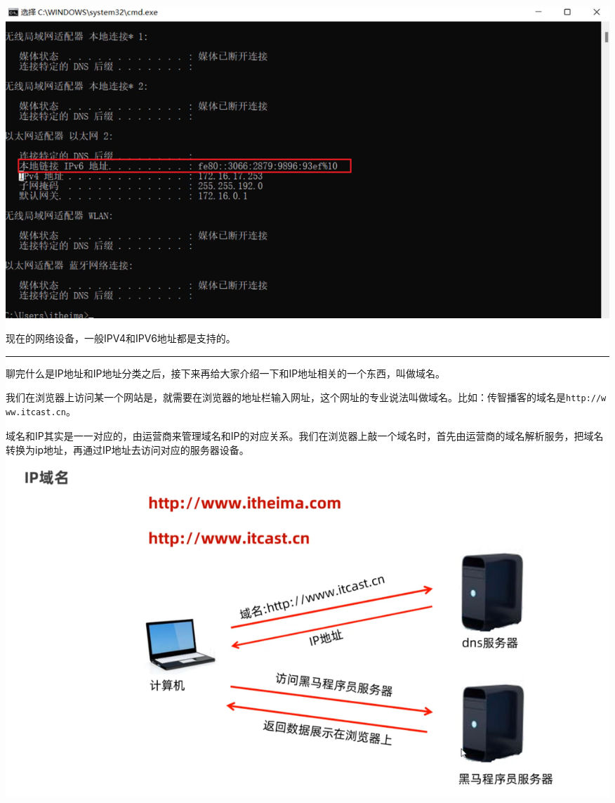 ![1668263881709](day13-网络编程/1668263881709.png)

现在的网络设备，一般IPV4和IPV6地址都是支持的。

---

聊完什么是IP地址和IP地址分类之后，接下来再给大家介绍一下和IP地址相关的一个东西，叫做域名。

我们在浏览器上访问某一个网站是，就需要在浏览器的地址栏输入网址，这个网址的专业说法叫做域名。比如：传智播客的域名是`http://www.itcast.cn`。

域名和IP其实是一一对应的，由运营商来管理域名和IP的对应关系。我们在浏览器上敲一个域名时，首先由运营商的域名解析服务，把域名转换为ip地址，再通过IP地址去访问对应的服务器设备。

![1668264280209](day13-网络编程/1668264280209.png)
